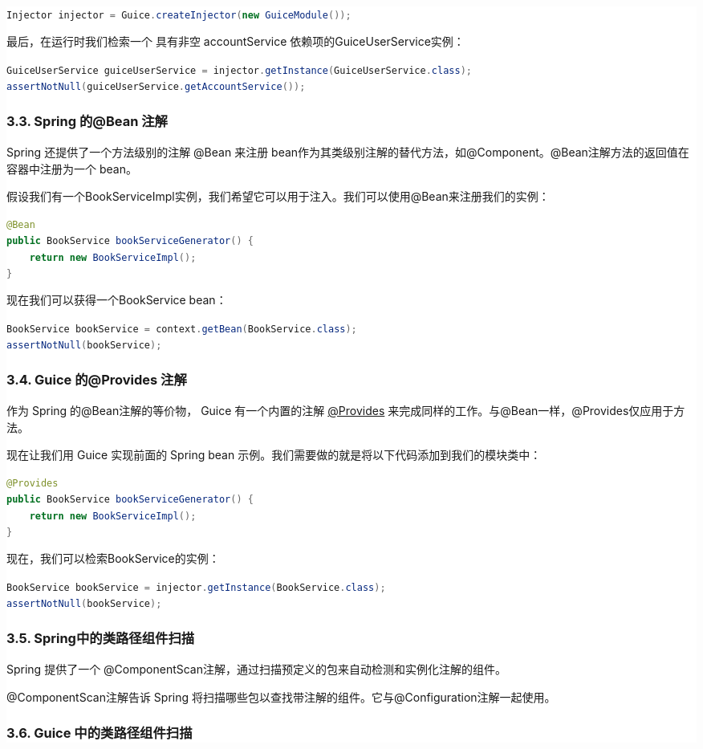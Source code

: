 ```java
Injector injector = Guice.createInjector(new GuiceModule());
```

最后，在运行时我们检索一个 具有非空 accountService 依赖项的GuiceUserService实例：

```java
GuiceUserService guiceUserService = injector.getInstance(GuiceUserService.class);
assertNotNull(guiceUserService.getAccountService());
```

### 3.3. Spring 的@Bean 注解

Spring 还提供了一个方法级别的注解 @Bean 来注册 bean作为其类级别注解的替代方法，如@Component。@Bean注解方法的返回值在容器中注册为一个 bean。

假设我们有一个BookServiceImpl实例，我们希望它可以用于注入。我们可以使用@Bean来注册我们的实例：

```java
@Bean 
public BookService bookServiceGenerator() {
    return new BookServiceImpl();
}
```

现在我们可以获得一个BookService bean：

```java
BookService bookService = context.getBean(BookService.class);
assertNotNull(bookService);
```

### 3.4. Guice 的@Provides 注解

作为 Spring 的@Bean注解的等价物， Guice 有一个内置的注解 [@Provides](https://github.com/google/guice/blob/master/core/src/com/google/inject/Provides.java) 来完成同样的工作。与@Bean一样，@Provides仅应用于方法。

现在让我们用 Guice 实现前面的 Spring bean 示例。我们需要做的就是将以下代码添加到我们的模块类中：

```java
@Provides
public BookService bookServiceGenerator() {
    return new BookServiceImpl();
}
```

现在，我们可以检索BookService的实例：

```java
BookService bookService = injector.getInstance(BookService.class);
assertNotNull(bookService);
```

### 3.5. Spring中的类路径组件扫描

Spring 提供了一个 @ComponentScan注解，通过扫描预定义的包来自动检测和实例化注解的组件。

@ComponentScan注解告诉 Spring 将扫描哪些包以查找带注解的组件。它与@Configuration注解一起使用。

### 3.6. Guice 中的类路径组件扫描
